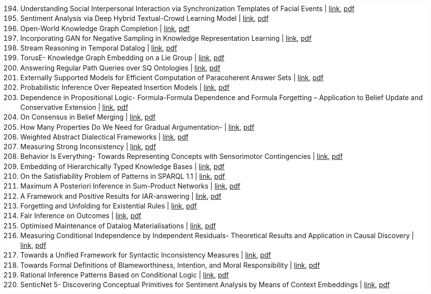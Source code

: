 194. Understanding Social Interpersonal Interaction via Synchronization Templates of Facial Events | [link](https://ojs.aaai.org/index.php/AAAI/article/view/11514), [pdf](https://ojs.aaai.org/index.php/AAAI/article/view/11514/11373)
195. Sentiment Analysis via Deep Hybrid Textual-Crowd Learning Model | [link](https://ojs.aaai.org/index.php/AAAI/article/view/11515), [pdf](https://ojs.aaai.org/index.php/AAAI/article/view/11515/11374)
196. Open-World Knowledge Graph Completion | [link](https://ojs.aaai.org/index.php/AAAI/article/view/11535), [pdf](https://ojs.aaai.org/index.php/AAAI/article/view/11535/11394)
197. Incorporating GAN for Negative Sampling in Knowledge Representation Learning | [link](https://ojs.aaai.org/index.php/AAAI/article/view/11536), [pdf](https://ojs.aaai.org/index.php/AAAI/article/view/11536/11395)
198. Stream Reasoning in Temporal Datalog | [link](https://ojs.aaai.org/index.php/AAAI/article/view/11537), [pdf](https://ojs.aaai.org/index.php/AAAI/article/view/11537/11396)
199. TorusE- Knowledge Graph Embedding on a Lie Group | [link](https://ojs.aaai.org/index.php/AAAI/article/view/11538), [pdf](https://ojs.aaai.org/index.php/AAAI/article/view/11538/11397)
200. Answering Regular Path Queries over SQ Ontologies | [link](https://ojs.aaai.org/index.php/AAAI/article/view/11539), [pdf](https://ojs.aaai.org/index.php/AAAI/article/view/11539/11398)
201. Externally Supported Models for Efficient Computation of Paracoherent Answer Sets | [link](https://ojs.aaai.org/index.php/AAAI/article/view/11540), [pdf](https://ojs.aaai.org/index.php/AAAI/article/view/11540/11399)
202. Probabilistic Inference Over Repeated Insertion Models | [link](https://ojs.aaai.org/index.php/AAAI/article/view/11541), [pdf](https://ojs.aaai.org/index.php/AAAI/article/view/11541/11400)
203. Dependence in Propositional Logic- Formula-Formula Dependence and Formula Forgetting – Application to Belief Update and Conservative Extension | [link](https://ojs.aaai.org/index.php/AAAI/article/view/11542), [pdf](https://ojs.aaai.org/index.php/AAAI/article/view/11542/11401)
204. On Consensus in Belief Merging | [link](https://ojs.aaai.org/index.php/AAAI/article/view/11543), [pdf](https://ojs.aaai.org/index.php/AAAI/article/view/11543/11402)
205. How Many Properties Do We Need for Gradual Argumentation- | [link](https://ojs.aaai.org/index.php/AAAI/article/view/11544), [pdf](https://ojs.aaai.org/index.php/AAAI/article/view/11544/11403)
206. Weighted Abstract Dialectical Frameworks | [link](https://ojs.aaai.org/index.php/AAAI/article/view/11545), [pdf](https://ojs.aaai.org/index.php/AAAI/article/view/11545/11404)
207. Measuring Strong Inconsistency | [link](https://ojs.aaai.org/index.php/AAAI/article/view/11546), [pdf](https://ojs.aaai.org/index.php/AAAI/article/view/11546/11405)
208. Behavior Is Everything- Towards Representing Concepts with Sensorimotor Contingencies | [link](https://ojs.aaai.org/index.php/AAAI/article/view/11547), [pdf](https://ojs.aaai.org/index.php/AAAI/article/view/11547/11406)
209. Embedding of Hierarchically Typed Knowledge Bases | [link](https://ojs.aaai.org/index.php/AAAI/article/view/11548), [pdf](https://ojs.aaai.org/index.php/AAAI/article/view/11548/11407)
210. On the Satisfiability Problem of Patterns in SPARQL 1.1 | [link](https://ojs.aaai.org/index.php/AAAI/article/view/11549), [pdf](https://ojs.aaai.org/index.php/AAAI/article/view/11549/11408)
211. Maximum A Posteriori Inference in Sum-Product Networks | [link](https://ojs.aaai.org/index.php/AAAI/article/view/11550), [pdf](https://ojs.aaai.org/index.php/AAAI/article/view/11550/11409)
212. A Framework and Positive Results for IAR-answering | [link](https://ojs.aaai.org/index.php/AAAI/article/view/11551), [pdf](https://ojs.aaai.org/index.php/AAAI/article/view/11551/11410)
213. Forgetting and Unfolding for Existential Rules | [link](https://ojs.aaai.org/index.php/AAAI/article/view/11552), [pdf](https://ojs.aaai.org/index.php/AAAI/article/view/11552/11411)
214. Fair Inference on Outcomes | [link](https://ojs.aaai.org/index.php/AAAI/article/view/11553), [pdf](https://ojs.aaai.org/index.php/AAAI/article/view/11553/11412)
215. Optimised Maintenance of Datalog Materialisations | [link](https://ojs.aaai.org/index.php/AAAI/article/view/11554), [pdf](https://ojs.aaai.org/index.php/AAAI/article/view/11554/11413)
216. Measuring Conditional Independence by Independent Residuals- Theoretical Results and Application in Causal Discovery | [link](https://ojs.aaai.org/index.php/AAAI/article/view/11555), [pdf](https://ojs.aaai.org/index.php/AAAI/article/view/11555/11414)
217. Towards a Unified Framework for Syntactic Inconsistency Measures | [link](https://ojs.aaai.org/index.php/AAAI/article/view/11556), [pdf](https://ojs.aaai.org/index.php/AAAI/article/view/11556/11415)
218. Towards Formal Definitions of Blameworthiness, Intention, and Moral Responsibility | [link](https://ojs.aaai.org/index.php/AAAI/article/view/11557), [pdf](https://ojs.aaai.org/index.php/AAAI/article/view/11557/11416)
219. Rational Inference Patterns Based on Conditional Logic | [link](https://ojs.aaai.org/index.php/AAAI/article/view/11558), [pdf](https://ojs.aaai.org/index.php/AAAI/article/view/11558/11417)
220. SenticNet 5- Discovering Conceptual Primitives for Sentiment Analysis by Means of Context Embeddings | [link](https://ojs.aaai.org/index.php/AAAI/article/view/11559), [pdf](https://ojs.aaai.org/index.php/AAAI/article/view/11559/11418)